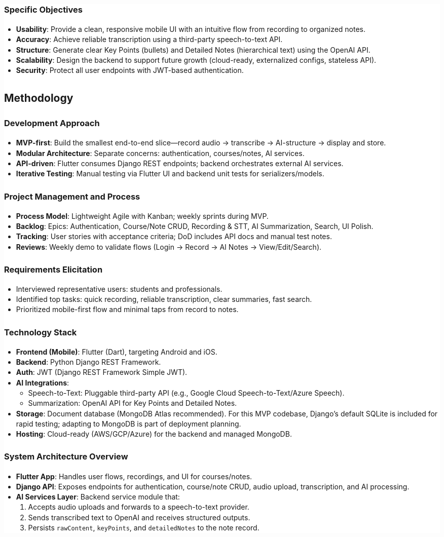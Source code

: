 ### Specific Objectives
- **Usability**: Provide a clean, responsive mobile UI with an intuitive flow from recording to organized notes.
- **Accuracy**: Achieve reliable transcription using a third-party speech-to-text API.
- **Structure**: Generate clear Key Points (bullets) and Detailed Notes (hierarchical text) using the OpenAI API.
- **Scalability**: Design the backend to support future growth (cloud-ready, externalized configs, stateless API).
- **Security**: Protect all user endpoints with JWT-based authentication.


## Methodology

### Development Approach
- **MVP-first**: Build the smallest end-to-end slice—record audio → transcribe → AI-structure → display and store.
- **Modular Architecture**: Separate concerns: authentication, courses/notes, AI services.
- **API-driven**: Flutter consumes Django REST endpoints; backend orchestrates external AI services.
- **Iterative Testing**: Manual testing via Flutter UI and backend unit tests for serializers/models.

### Project Management and Process
- **Process Model**: Lightweight Agile with Kanban; weekly sprints during MVP.
- **Backlog**: Epics: Authentication, Course/Note CRUD, Recording & STT, AI Summarization, Search, UI Polish.
- **Tracking**: User stories with acceptance criteria; DoD includes API docs and manual test notes.
- **Reviews**: Weekly demo to validate flows (Login → Record → AI Notes → View/Edit/Search).

### Requirements Elicitation
- Interviewed representative users: students and professionals.
- Identified top tasks: quick recording, reliable transcription, clear summaries, fast search.
- Prioritized mobile-first flow and minimal taps from record to notes.

### Technology Stack
- **Frontend (Mobile)**: Flutter (Dart), targeting Android and iOS.
- **Backend**: Python Django REST Framework.
- **Auth**: JWT (Django REST Framework Simple JWT).
- **AI Integrations**:
  - Speech-to-Text: Pluggable third-party API (e.g., Google Cloud Speech-to-Text/Azure Speech).
  - Summarization: OpenAI API for Key Points and Detailed Notes.
- **Storage**: Document database (MongoDB Atlas recommended). For this MVP codebase, Django’s default SQLite is included for rapid testing; adapting to MongoDB is part of deployment planning.
- **Hosting**: Cloud-ready (AWS/GCP/Azure) for the backend and managed MongoDB.

### System Architecture Overview
- **Flutter App**: Handles user flows, recordings, and UI for courses/notes.
- **Django API**: Exposes endpoints for authentication, course/note CRUD, audio upload, transcription, and AI processing.
- **AI Services Layer**: Backend service module that:
  1) Accepts audio uploads and forwards to a speech-to-text provider.
  2) Sends transcribed text to OpenAI and receives structured outputs.
  3) Persists `rawContent`, `keyPoints`, and `detailedNotes` to the note record.
